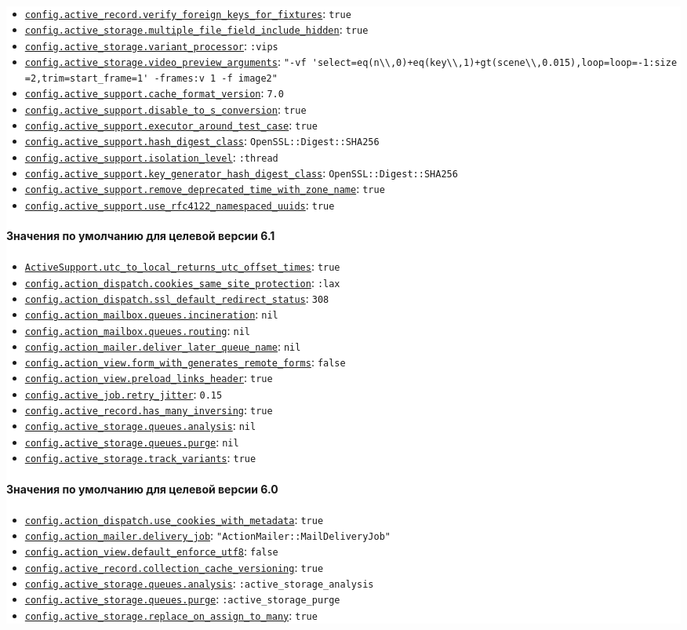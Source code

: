 - [`config.active_record.verify_foreign_keys_for_fixtures`](#config-active-record-verify-foreign-keys-for-fixtures): `true`
- [`config.active_storage.multiple_file_field_include_hidden`](#config-active-storage-multiple-file-field-include-hidden): `true`
- [`config.active_storage.variant_processor`](#config-active-storage-variant-processor): `:vips`
- [`config.active_storage.video_preview_arguments`](#config-active-storage-video-preview-arguments): `"-vf 'select=eq(n\\,0)+eq(key\\,1)+gt(scene\\,0.015),loop=loop=-1:size=2,trim=start_frame=1' -frames:v 1 -f image2"`
- [`config.active_support.cache_format_version`](#config-active-support-cache-format-version): `7.0`
- [`config.active_support.disable_to_s_conversion`](#config-active-support-disable-to-s-conversion): `true`
- [`config.active_support.executor_around_test_case`](#config-active-support-executor-around-test-case): `true`
- [`config.active_support.hash_digest_class`](#config-active-support-hash-digest-class): `OpenSSL::Digest::SHA256`
- [`config.active_support.isolation_level`](#config-active-support-isolation-level): `:thread`
- [`config.active_support.key_generator_hash_digest_class`](#config-active-support-key-generator-hash-digest-class): `OpenSSL::Digest::SHA256`
- [`config.active_support.remove_deprecated_time_with_zone_name`](#config-active-support-remove-deprecated-time-with-zone-name): `true`
- [`config.active_support.use_rfc4122_namespaced_uuids`](#config-active-support-use-rfc4122-namespaced-uuids): `true`

#### Значения по умолчанию для целевой версии 6.1

- [`ActiveSupport.utc_to_local_returns_utc_offset_times`](#activesupport-utc-to-local-returns-utc-offset-times): `true`
- [`config.action_dispatch.cookies_same_site_protection`](#config-action-dispatch-cookies-same-site-protection): `:lax`
- [`config.action_dispatch.ssl_default_redirect_status`](#config-action-dispatch-ssl-default-redirect-status): `308`
- [`config.action_mailbox.queues.incineration`](#config-action-mailbox-queues-incineration): `nil`
- [`config.action_mailbox.queues.routing`](#config-action-mailbox-queues-routing): `nil`
- [`config.action_mailer.deliver_later_queue_name`](#config-action-mailer-deliver-later-queue-name): `nil`
- [`config.action_view.form_with_generates_remote_forms`](#config-action-view-form-with-generates-remote-forms): `false`
- [`config.action_view.preload_links_header`](#config-action-view-preload-links-header): `true`
- [`config.active_job.retry_jitter`](#config-active-job-retry-jitter): `0.15`
- [`config.active_record.has_many_inversing`](#config-active-record-has-many-inversing): `true`
- [`config.active_storage.queues.analysis`](#config-active-storage-queues-analysis): `nil`
- [`config.active_storage.queues.purge`](#config-active-storage-queues-purge): `nil`
- [`config.active_storage.track_variants`](#config-active-storage-track-variants): `true`

#### Значения по умолчанию для целевой версии 6.0

- [`config.action_dispatch.use_cookies_with_metadata`](#config-action-dispatch-use-cookies-with-metadata): `true`
- [`config.action_mailer.delivery_job`](#config-action-mailer-delivery-job): `"ActionMailer::MailDeliveryJob"`
- [`config.action_view.default_enforce_utf8`](#config-action-view-default-enforce-utf8): `false`
- [`config.active_record.collection_cache_versioning`](#config-active-record-collection-cache-versioning): `true`
- [`config.active_storage.queues.analysis`](#config-active-storage-queues-analysis): `:active_storage_analysis`
- [`config.active_storage.queues.purge`](#config-active-storage-queues-purge): `:active_storage_purge`
- [`config.active_storage.replace_on_assign_to_many`](#config-active-storage-replace-on-assign-to-many): `true`
